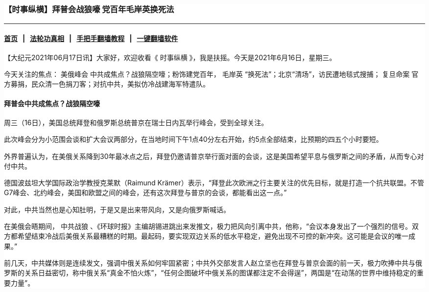 ### 【时事纵横】拜普会战狼嚎 党百年毛岸英换死法
------------------------

#### [首页](https://github.com/gfw-breaker/banned-news3/blob/master/README.md) &nbsp;&nbsp;|&nbsp;&nbsp; [法轮功真相](https://github.com/begood0513/basic/blob/master/README.md)  &nbsp;&nbsp;|&nbsp;&nbsp; [手把手翻墙教程](https://github.com/gfw-breaker/guides/wiki)  &nbsp;&nbsp;|&nbsp;&nbsp; [一键翻墙软件](https://github.com/gfw-breaker/nogfw/blob/master/README.md)  



<div><p>
 【大纪元2021年06月17日讯】大家好，欢迎收看《
 <ok href="https://www.epochtimes.com/gb/tag/%E6%97%B6%E4%BA%8B%E7%BA%B5%E6%A8%AA.html">
  时事纵横
 </ok>
 》，我是扶摇。今天是2021年6月16日，星期三。
</p>
<p>
 今天关注的焦点：
 <ok href="https://www.epochtimes.com/gb/tag/%E7%BE%8E%E4%BF%84%E5%B3%B0%E4%BC%9A.html">
  美俄峰会
 </ok>
 中共成焦点？战狼隔空嚎；粉饰建党百年，
 <ok href="https://www.epochtimes.com/gb/tag/%E6%AF%9B%E5%B2%B8%E8%8B%B1.html">
  毛岸英
 </ok>
 “换死法”；北京“清场”，访民遭地毯式搜捕；
 <ok href="https://www.epochtimes.com/gb/tag/%E5%A4%8D%E6%97%A6%E5%91%BD%E6%A1%88.html">
  复旦命案
 </ok>
 官方募捐，民众清一色捐刀客；对抗中共，美拟仿冷战建海军特遣队。
</p>
<h4>
 拜普会中共成焦点？战狼隔空嚎
</h4>
<p>
 周三（16日），美国总统拜登和俄罗斯总统普京在瑞士日内瓦举行峰会，受到全球关注。
</p>
<p>
 此次峰会分为小范围会谈和扩大会议两部分，在当地时间下午1点40分左右开始，约5点全部结束，比预期的四五个小时要短。
</p>
<p>
 外界普遍认为，在美俄关系降到30年最冰点之后，拜登仍邀请普京举行面对面的会谈，这是美国希望平息与俄罗斯之间的矛盾，从而专心对付中共。
</p>
<p>
 德国波兹坦大学国际政治学教授克莱默（Raimund Krämer）表示，“拜登此次欧洲之行主要关注的优先目标，就是打造一个抗共联盟。不管G7峰会、北约峰会，美国和欧盟之间的峰会，还有这次拜登与普京的会谈，都能看出这一点。”
</p>
<p>
 对此，中共当然也是心知肚明，于是又是出来带风向，又是向俄罗斯喊话。
</p>
<p>
 在美俄会晤期间，
 <ok href="https://www.epochtimes.com/gb/tag/%E4%B8%AD%E5%85%B1%E6%88%98%E7%8B%BC.html">
  中共战狼
 </ok>
 、《环球时报》主编胡锡进跳出来发推文，极力把风向引离中共，他称，“会议本身发出了一个强烈的信号。双方都希望结束冷战后美俄关系最糟糕的时期。最起码，要实现双边关系的低水平稳定，避免出现不可控的新冲突。这可能是会议的唯一成果。”
</p>
<p>
 前几天，中共媒体则是连续发文，强调中俄关系如何牢固紧密；中共外交部发言人赵立坚也在拜登与普京会面的前一天，极力吹捧中共与俄罗斯的关系日益密切，称中俄关系“真金不怕火炼”，“任何企图破坏中俄关系的图谋都注定不会得逞”，两国是“在动荡的世界中维持稳定的重要力量”。